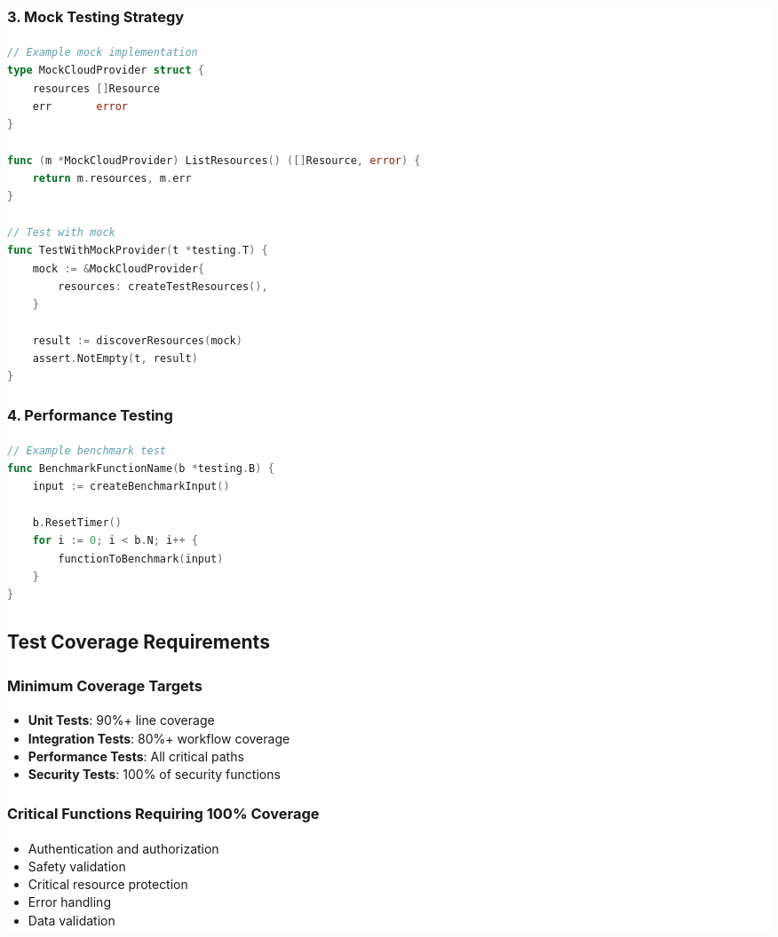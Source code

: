 ### **3. Mock Testing Strategy**

```go
// Example mock implementation
type MockCloudProvider struct {
    resources []Resource
    err       error
}

func (m *MockCloudProvider) ListResources() ([]Resource, error) {
    return m.resources, m.err
}

// Test with mock
func TestWithMockProvider(t *testing.T) {
    mock := &MockCloudProvider{
        resources: createTestResources(),
    }
    
    result := discoverResources(mock)
    assert.NotEmpty(t, result)
}
```

### **4. Performance Testing**

```go
// Example benchmark test
func BenchmarkFunctionName(b *testing.B) {
    input := createBenchmarkInput()
    
    b.ResetTimer()
    for i := 0; i < b.N; i++ {
        functionToBenchmark(input)
    }
}
```

## Test Coverage Requirements

### **Minimum Coverage Targets**
- **Unit Tests**: 90%+ line coverage
- **Integration Tests**: 80%+ workflow coverage
- **Performance Tests**: All critical paths
- **Security Tests**: 100% of security functions

### **Critical Functions Requiring 100% Coverage**
- Authentication and authorization
- Safety validation
- Critical resource protection
- Error handling
- Data validation
